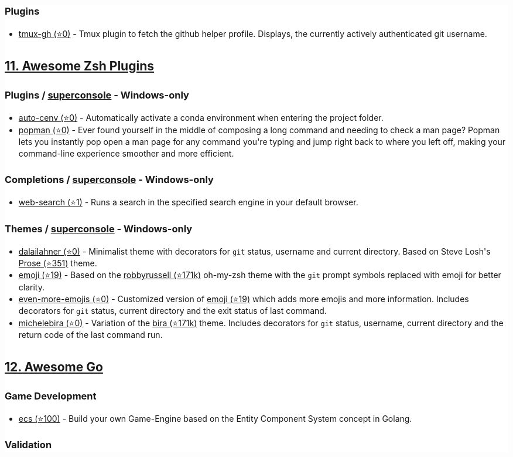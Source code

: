 ### Plugins

*   [tmux-gh (⭐0)](https://github.com/tardunge/tmux-gh) - Tmux plugin to fetch the github helper profile. Displays, the currently actively authenticated git username.

## [11. Awesome Zsh Plugins](/content/unixorn/awesome-zsh-plugins/week/README.md)

### Plugins / [superconsole](https://github.com/alexchmykhalo/superconsole) - Windows-only

*   [auto-cenv (⭐0)](https://github.com/mobiuscog/zsh-auto-cenv) - Automatically activate a conda environment when entering the project folder.
*   [popman (⭐0)](https://github.com/jdsee/popman) - Ever found yourself in the middle of composing a long command and needing to check a man page? Popman lets you instantly pop open a man page for any command you're typing and jump right back to where you left off, making your command-line experience smoother and more efficient.

### Completions / [superconsole](https://github.com/alexchmykhalo/superconsole) - Windows-only

*   [web-search (⭐1)](https://github.com/GowayLee/zsh_web_search) - Runs a search in the specified search engine in your default browser.

### Themes / [superconsole](https://github.com/alexchmykhalo/superconsole) - Windows-only

*   [dalailahner (⭐0)](https://github.com/dalailahner/dalailahner.zsh-theme) - Minimalist theme with decorators for `git` status, username and current directory. Based on Steve Losh's [Prose (⭐351)](https://github.com/sjl/oh-my-zsh/blob/master/themes/prose.zsh-theme) theme.
*   [emoji (⭐19)](https://github.com/meiokubo-zz/emoji.zsh-theme) - Based on the [robbyrussell (⭐171k)](https://github.com/ohmyzsh/ohmyzsh/blob/master/themes/robbyrussell.zsh-theme) oh-my-zsh theme with the `git` prompt symbols replaced with emoji for better clarity.
*   [even-more-emojis (⭐0)](https://github.com/odunlop/even-more-emojis) - Customized version of [emoji (⭐19)](https://github.com/meiokubo-zz/emoji.zsh-theme) which adds more emojis and more information. Includes decorators for `git` status, current directory and the exit status of last command.
*   [michelebira (⭐0)](https://github.com/mortinger91/michelebira) - Variation of the [bira (⭐171k)](https://github.com/ohmyzsh/ohmyzsh/blob/master/themes/bira.zsh-theme) theme. Includes decorators for `git` status, username, current directory and the return code of the last command run.

## [12. Awesome Go](/content/avelino/awesome-go/week/README.md)

### Game Development

*   [ecs (⭐100)](https://github.com/andygeiss/ecs) - Build your own Game-Engine based on the Entity Component System concept in Golang.

### Validation
